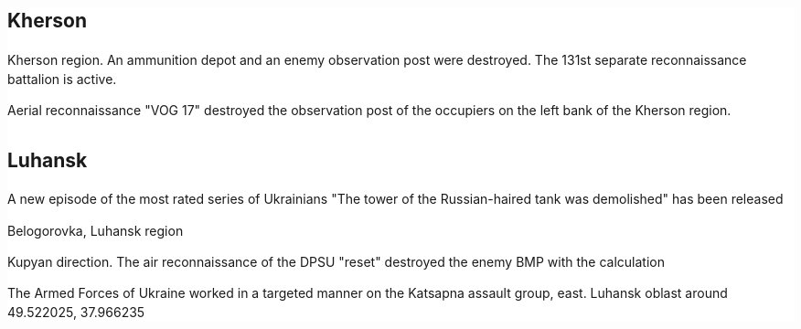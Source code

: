<video 
  src="https://user-images.githubusercontent.com/34960418/225403393-2ce318e1-412d-4628-a87c-4e8169982fd4.mp4" controls="controls" style="max-width: 730px;">
</video>


## Kherson


<video 
  src="https://user-images.githubusercontent.com/34960418/224838385-a905a67c-efdf-443d-aaa3-3f568bf4c574.MP4" controls="controls" style="max-width: 730px;">
</video>

Kherson region. An ammunition depot and an enemy observation post were destroyed. The 131st separate reconnaissance battalion is active.

<video 
  src="https://user-images.githubusercontent.com/34960418/225112617-8e8563dc-2e89-4383-b3d3-e5dfd97f3362.MP4" controls="controls" style="max-width: 730px;">
</video>

Aerial reconnaissance "VOG 17" destroyed the observation post of the occupiers on the left bank of the Kherson region.

<video 
  src="https://user-images.githubusercontent.com/34960418/225113177-1846a13b-7ad4-4d49-92a4-39bc15ada668.mp4" controls="controls" style="max-width: 730px;">
</video>


## Luhansk

A new episode of the most rated series of Ukrainians "The tower of the Russian-haired tank was demolished" has been released

<video 
  src="https://user-images.githubusercontent.com/34960418/224816146-80d8daf0-f096-44e0-bed8-ec4bb0622efe.mp4" controls="controls" style="max-width: 730px;">
</video>

Belogorovka, Luhansk region

<video 
  src="https://user-images.githubusercontent.com/34960418/224821817-7672069e-6af6-4ce8-949d-401e67966a0a.MP4" controls="controls" style="max-width: 730px;">
</video>

Kupyan direction. The air reconnaissance of the DPSU "reset" destroyed the enemy BMP with the calculation

<video 
  src="https://user-images.githubusercontent.com/34960418/225087370-17e047a8-6939-4c31-8669-f4ff8d7f8a75.MP4" controls="controls" style="max-width: 730px;">
</video>

The Armed Forces of Ukraine worked in a targeted manner on the Katsapna assault group, east. Luhansk oblast around 49.522025, 37.966235
